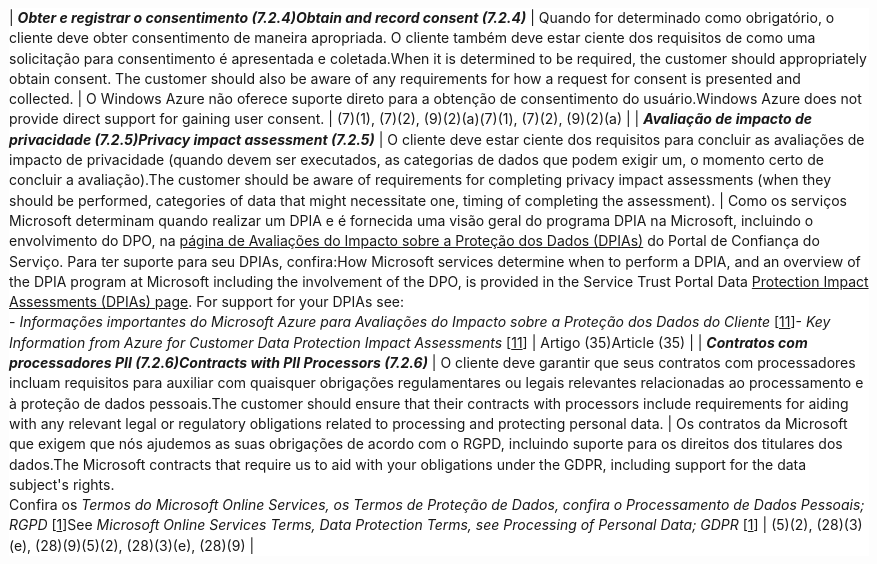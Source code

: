 | <span data-ttu-id="1ee44-128">***Obter e registrar o consentimento (7.2.4)***</span><span class="sxs-lookup"><span data-stu-id="1ee44-128">***Obtain and record consent (7.2.4)***</span></span> | <span data-ttu-id="1ee44-p104">Quando for determinado como obrigatório, o cliente deve obter consentimento de maneira apropriada. O cliente também deve estar ciente dos requisitos de como uma solicitação para consentimento é apresentada e coletada.</span><span class="sxs-lookup"><span data-stu-id="1ee44-p104">When it is determined to be required, the customer should appropriately obtain consent. The customer should also be aware of any requirements for how a request for consent is presented and collected.</span></span> | <span data-ttu-id="1ee44-131">O Windows Azure não oferece suporte direto para a obtenção de consentimento do usuário.</span><span class="sxs-lookup"><span data-stu-id="1ee44-131">Windows Azure does not provide direct support for gaining user consent.</span></span> | <span data-ttu-id="1ee44-132">(7)(1), (7)(2), (9)(2)(a)</span><span class="sxs-lookup"><span data-stu-id="1ee44-132">(7)(1), (7)(2), (9)(2)(a)</span></span> |
| <span data-ttu-id="1ee44-133">***Avaliação de impacto de privacidade (7.2.5)***</span><span class="sxs-lookup"><span data-stu-id="1ee44-133">***Privacy impact assessment (7.2.5)***</span></span> | <span data-ttu-id="1ee44-134">O cliente deve estar ciente dos requisitos para concluir as avaliações de impacto de privacidade (quando devem ser executados, as categorias de dados que podem exigir um, o momento certo de concluir a avaliação).</span><span class="sxs-lookup"><span data-stu-id="1ee44-134">The customer should be aware of requirements for completing privacy impact assessments (when they should be performed, categories of data that might necessitate one, timing of completing the assessment).</span></span> | <span data-ttu-id="1ee44-p105">Como os serviços Microsoft determinam quando realizar um DPIA e é fornecida uma visão geral do programa DPIA na Microsoft, incluindo o envolvimento do DPO, na [página de Avaliações do Impacto sobre a Proteção dos Dados (DPIAs)](https://servicetrust.microsoft.com/ViewPage/GDPRDPIA) do Portal de Confiança do Serviço. Para ter suporte para seu DPIAs, confira:</span><span class="sxs-lookup"><span data-stu-id="1ee44-p105">How Microsoft services determine when to perform a DPIA, and an overview of the DPIA program at Microsoft including the involvement of the DPO, is provided in the Service Trust Portal Data [Protection Impact Assessments (DPIAs) page](https://servicetrust.microsoft.com/ViewPage/GDPRDPIA). For support for your DPIAs see:</span></span><br><span data-ttu-id="1ee44-137">- *Informações importantes do Microsoft Azure para Avaliações do Impacto sobre a Proteção dos Dados do Cliente* [[11](gdpr-arc-Azure.md#11)]</span><span class="sxs-lookup"><span data-stu-id="1ee44-137">- *Key Information from Azure for Customer Data Protection Impact Assessments* [[11](gdpr-arc-Azure.md#11)]</span></span> | <span data-ttu-id="1ee44-138">Artigo (35)</span><span class="sxs-lookup"><span data-stu-id="1ee44-138">Article (35)</span></span> |
| <span data-ttu-id="1ee44-139">***Contratos com processadores PII (7.2.6)***</span><span class="sxs-lookup"><span data-stu-id="1ee44-139">***Contracts with PII Processors (7.2.6)***</span></span> | <span data-ttu-id="1ee44-140">O cliente deve garantir que seus contratos com processadores incluam requisitos para auxiliar com quaisquer obrigações regulamentares ou legais relevantes relacionadas ao processamento e à proteção de dados pessoais.</span><span class="sxs-lookup"><span data-stu-id="1ee44-140">The customer should ensure that their contracts with processors include requirements for aiding with any relevant legal or regulatory obligations related to processing and protecting personal data.</span></span> | <span data-ttu-id="1ee44-141">Os contratos da Microsoft que exigem que nós ajudemos as suas obrigações de acordo com o RGPD, incluindo suporte para os direitos dos titulares dos dados.</span><span class="sxs-lookup"><span data-stu-id="1ee44-141">The Microsoft contracts that require us to aid with your obligations under the GDPR, including support for the data subject's rights.</span></span><br> <span data-ttu-id="1ee44-142">Confira os *Termos do Microsoft Online Services, os Termos de Proteção de Dados, confira o Processamento de Dados Pessoais; RGPD* [[1](gdpr-arc-Azure.md#1)]</span><span class="sxs-lookup"><span data-stu-id="1ee44-142">See *Microsoft Online Services Terms, Data Protection Terms, see Processing of Personal Data; GDPR* [[1](gdpr-arc-Azure.md#1)]</span></span> | <span data-ttu-id="1ee44-143">(5)(2), (28)(3)(e), (28)(9)</span><span class="sxs-lookup"><span data-stu-id="1ee44-143">(5)(2), (28)(3)(e), (28)(9)</span></span> |